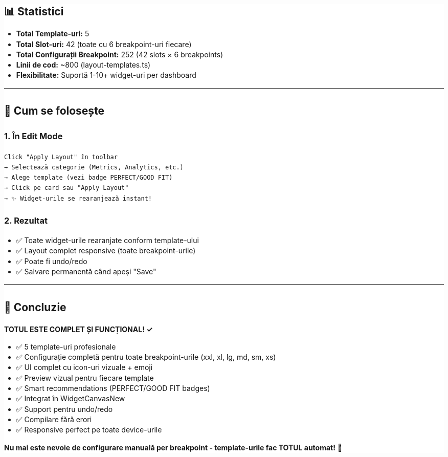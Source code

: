 
## 📊 Statistici

- **Total Template-uri:** 5
- **Total Slot-uri:** 42 (toate cu 6 breakpoint-uri fiecare)
- **Total Configurații Breakpoint:** 252 (42 slots × 6 breakpoints)
- **Linii de cod:** ~800 (layout-templates.ts)
- **Flexibilitate:** Suportă 1-10+ widget-uri per dashboard

---

## 🚀 Cum se folosește

### 1. În Edit Mode
```
Click "Apply Layout" în toolbar
→ Selectează categorie (Metrics, Analytics, etc.)
→ Alege template (vezi badge PERFECT/GOOD FIT)
→ Click pe card sau "Apply Layout"
→ ✨ Widget-urile se rearanjează instant!
```

### 2. Rezultat
- ✅ Toate widget-urile rearanjate conform template-ului
- ✅ Layout complet responsive (toate breakpoint-urile)
- ✅ Poate fi undo/redo
- ✅ Salvare permanentă când apeși "Save"

---

## 🎯 Concluzie

**TOTUL ESTE COMPLET ȘI FUNCȚIONAL! ✓**

- ✅ 5 template-uri profesionale
- ✅ Configurație completă pentru toate breakpoint-urile (xxl, xl, lg, md, sm, xs)
- ✅ UI complet cu icon-uri vizuale + emoji
- ✅ Preview vizual pentru fiecare template
- ✅ Smart recommendations (PERFECT/GOOD FIT badges)
- ✅ Integrat în WidgetCanvasNew
- ✅ Support pentru undo/redo
- ✅ Compilare fără erori
- ✅ Responsive perfect pe toate device-urile

**Nu mai este nevoie de configurare manuală per breakpoint - template-urile fac TOTUL automat!** 🚀

